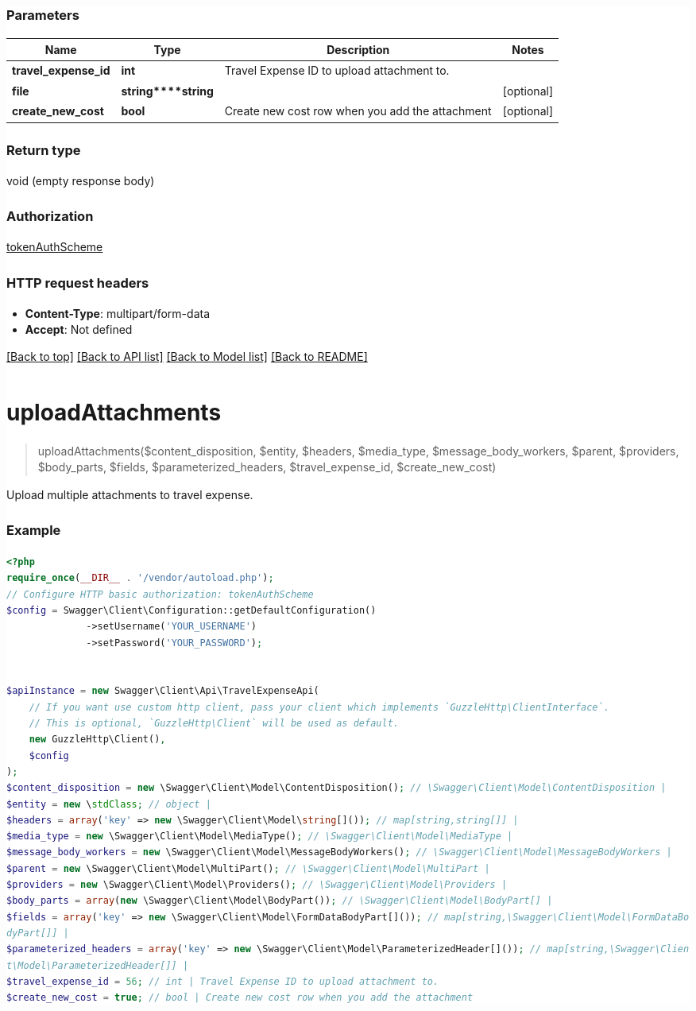 ### Parameters

Name | Type | Description  | Notes
------------- | ------------- | ------------- | -------------
 **travel_expense_id** | **int**| Travel Expense ID to upload attachment to. |
 **file** | **string****string**|  | [optional]
 **create_new_cost** | **bool**| Create new cost row when you add the attachment | [optional]

### Return type

void (empty response body)

### Authorization

[tokenAuthScheme](../../README.md#tokenAuthScheme)

### HTTP request headers

 - **Content-Type**: multipart/form-data
 - **Accept**: Not defined

[[Back to top]](#) [[Back to API list]](../../README.md#documentation-for-api-endpoints) [[Back to Model list]](../../README.md#documentation-for-models) [[Back to README]](../../README.md)

# **uploadAttachments**
> uploadAttachments($content_disposition, $entity, $headers, $media_type, $message_body_workers, $parent, $providers, $body_parts, $fields, $parameterized_headers, $travel_expense_id, $create_new_cost)

Upload multiple attachments to travel expense.

### Example
```php
<?php
require_once(__DIR__ . '/vendor/autoload.php');
// Configure HTTP basic authorization: tokenAuthScheme
$config = Swagger\Client\Configuration::getDefaultConfiguration()
              ->setUsername('YOUR_USERNAME')
              ->setPassword('YOUR_PASSWORD');


$apiInstance = new Swagger\Client\Api\TravelExpenseApi(
    // If you want use custom http client, pass your client which implements `GuzzleHttp\ClientInterface`.
    // This is optional, `GuzzleHttp\Client` will be used as default.
    new GuzzleHttp\Client(),
    $config
);
$content_disposition = new \Swagger\Client\Model\ContentDisposition(); // \Swagger\Client\Model\ContentDisposition | 
$entity = new \stdClass; // object | 
$headers = array('key' => new \Swagger\Client\Model\string[]()); // map[string,string[]] | 
$media_type = new \Swagger\Client\Model\MediaType(); // \Swagger\Client\Model\MediaType | 
$message_body_workers = new \Swagger\Client\Model\MessageBodyWorkers(); // \Swagger\Client\Model\MessageBodyWorkers | 
$parent = new \Swagger\Client\Model\MultiPart(); // \Swagger\Client\Model\MultiPart | 
$providers = new \Swagger\Client\Model\Providers(); // \Swagger\Client\Model\Providers | 
$body_parts = array(new \Swagger\Client\Model\BodyPart()); // \Swagger\Client\Model\BodyPart[] | 
$fields = array('key' => new \Swagger\Client\Model\FormDataBodyPart[]()); // map[string,\Swagger\Client\Model\FormDataBodyPart[]] | 
$parameterized_headers = array('key' => new \Swagger\Client\Model\ParameterizedHeader[]()); // map[string,\Swagger\Client\Model\ParameterizedHeader[]] | 
$travel_expense_id = 56; // int | Travel Expense ID to upload attachment to.
$create_new_cost = true; // bool | Create new cost row when you add the attachment
```